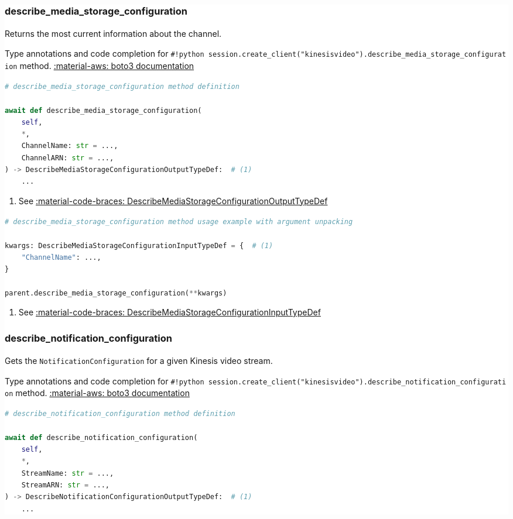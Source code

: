 ### describe\_media\_storage\_configuration

Returns the most current information about the channel.

Type annotations and code completion for `#!python session.create_client("kinesisvideo").describe_media_storage_configuration` method.
[:material-aws: boto3 documentation](https://boto3.amazonaws.com/v1/documentation/api/latest/reference/services/kinesisvideo/client/describe_media_storage_configuration.html)

```python
# describe_media_storage_configuration method definition

await def describe_media_storage_configuration(
    self,
    *,
    ChannelName: str = ...,
    ChannelARN: str = ...,
) -> DescribeMediaStorageConfigurationOutputTypeDef:  # (1)
    ...
```

1. See [:material-code-braces: DescribeMediaStorageConfigurationOutputTypeDef](./type_defs.md#describemediastorageconfigurationoutputtypedef) 


```python
# describe_media_storage_configuration method usage example with argument unpacking

kwargs: DescribeMediaStorageConfigurationInputTypeDef = {  # (1)
    "ChannelName": ...,
}

parent.describe_media_storage_configuration(**kwargs)
```

1. See [:material-code-braces: DescribeMediaStorageConfigurationInputTypeDef](./type_defs.md#describemediastorageconfigurationinputtypedef) 

### describe\_notification\_configuration

Gets the <code>NotificationConfiguration</code> for a given Kinesis video
stream.

Type annotations and code completion for `#!python session.create_client("kinesisvideo").describe_notification_configuration` method.
[:material-aws: boto3 documentation](https://boto3.amazonaws.com/v1/documentation/api/latest/reference/services/kinesisvideo/client/describe_notification_configuration.html)

```python
# describe_notification_configuration method definition

await def describe_notification_configuration(
    self,
    *,
    StreamName: str = ...,
    StreamARN: str = ...,
) -> DescribeNotificationConfigurationOutputTypeDef:  # (1)
    ...
```
